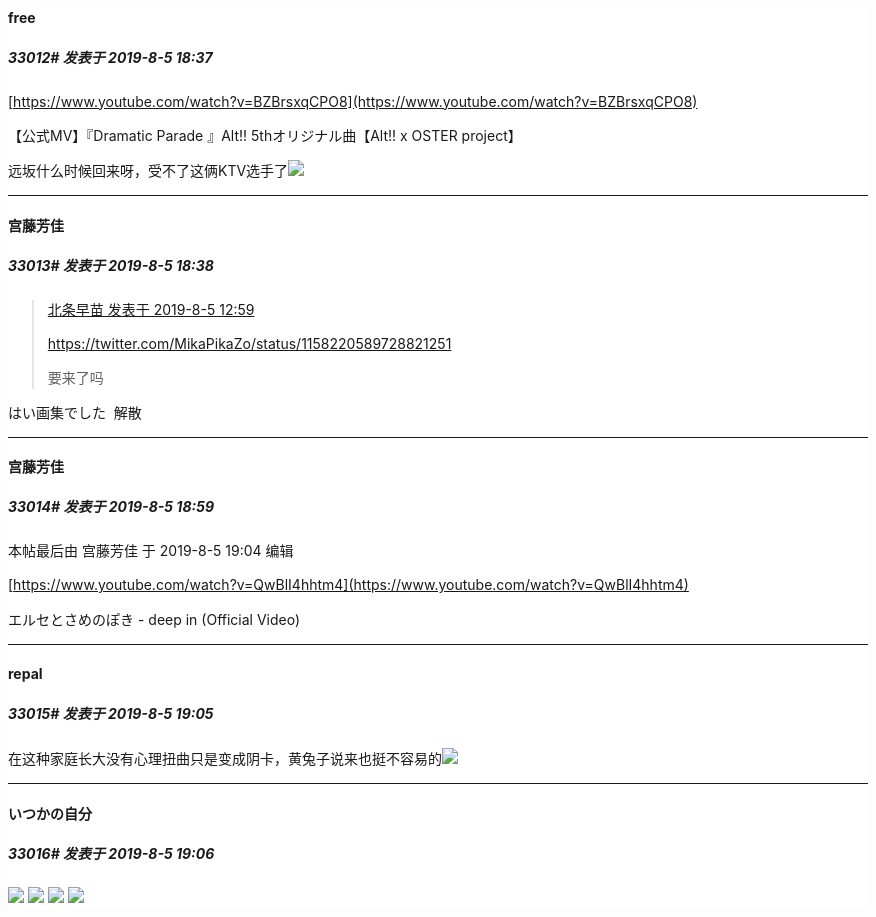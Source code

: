 ####  free  
##### 33012#       发表于 2019-8-5 18:37


[https://www.youtube.com/watch?v=BZBrsxqCPO8](https://www.youtube.com/watch?v=BZBrsxqCPO8)

【公式MV】『Dramatic Parade 』Alt!! 5thオリジナル曲【Alt!! x OSTER project】

远坂什么时候回来呀，受不了这俩KTV选手了<img src="https://static.saraba1st.com/image/smiley/face2017/068.png" referrerpolicy="no-referrer">


-----

####  宫藤芳佳  
##### 33013#       发表于 2019-8-5 18:38


<blockquote><a href="httphttps://bbs.saraba1st.com/2b/forum.php?mod=redirect&amp;goto=findpost&amp;pid=44799146&amp;ptid=1823171" target="_blank">北条早苗 发表于 2019-8-5 12:59</a>

https://twitter.com/MikaPikaZo/status/1158220589728821251

要来了吗</blockquote>
はい画集でした  解散


-----

####  宫藤芳佳  
##### 33014#       发表于 2019-8-5 18:59


 本帖最后由 宫藤芳佳 于 2019-8-5 19:04 编辑 

[https://www.youtube.com/watch?v=QwBlI4hhtm4](https://www.youtube.com/watch?v=QwBlI4hhtm4)

エルセとさめのぽき - deep in (Official Video)<strong>
</strong>


-----

####  repal  
##### 33015#       发表于 2019-8-5 19:05


在这种家庭长大没有心理扭曲只是变成阴卡，黄兔子说来也挺不容易的<img src="https://static.saraba1st.com/image/smiley/face2017/002.png" referrerpolicy="no-referrer">


-----

####  いつかの自分  
##### 33016#       发表于 2019-8-5 19:06


<img src="https://i.loli.net/2019/08/05/eZqsRawG3xA9nCm.png" referrerpolicy="no-referrer">
<img src="https://i.loli.net/2019/08/05/7ftDyCcjPSXA1BH.png" referrerpolicy="no-referrer">
<img src="https://i.loli.net/2019/08/05/ED7rHxQyVGBYhp2.png" referrerpolicy="no-referrer">
<img src="https://i.loli.net/2019/08/05/fxA3QFjNwI4VPkq.png" referrerpolicy="no-referrer">
